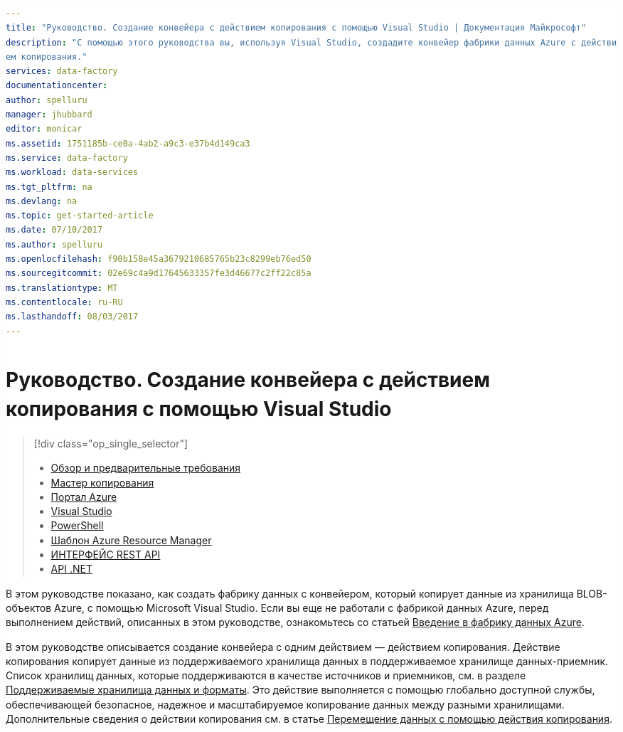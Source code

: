 ```yaml
---
title: "Руководство. Создание конвейера с действием копирования с помощью Visual Studio | Документация Майкрософт"
description: "С помощью этого руководства вы, используя Visual Studio, создадите конвейер фабрики данных Azure с действием копирования."
services: data-factory
documentationcenter: 
author: spelluru
manager: jhubbard
editor: monicar
ms.assetid: 1751185b-ce0a-4ab2-a9c3-e37b4d149ca3
ms.service: data-factory
ms.workload: data-services
ms.tgt_pltfrm: na
ms.devlang: na
ms.topic: get-started-article
ms.date: 07/10/2017
ms.author: spelluru
ms.openlocfilehash: f90b158e45a3679210685765b23c8299eb76ed50
ms.sourcegitcommit: 02e69c4a9d17645633357fe3d46677c2ff22c85a
ms.translationtype: MT
ms.contentlocale: ru-RU
ms.lasthandoff: 08/03/2017
---
```

# <a name="tutorial-create-a-pipeline-with-copy-activity-using-visual-studio"></a>Руководство. Создание конвейера с действием копирования с помощью Visual Studio
> [!div class="op_single_selector"]
> * [Обзор и предварительные требования](data-factory-copy-data-from-azure-blob-storage-to-sql-database.md)
> * [Мастер копирования](data-factory-copy-data-wizard-tutorial.md)
> * [Портал Azure](data-factory-copy-activity-tutorial-using-azure-portal.md)
> * [Visual Studio](data-factory-copy-activity-tutorial-using-visual-studio.md)
> * [PowerShell](data-factory-copy-activity-tutorial-using-powershell.md)
> * [Шаблон Azure Resource Manager](data-factory-copy-activity-tutorial-using-azure-resource-manager-template.md)
> * [ИНТЕРФЕЙС REST API](data-factory-copy-activity-tutorial-using-rest-api.md)
> * [API .NET](data-factory-copy-activity-tutorial-using-dotnet-api.md)
> 
> 

В этом руководстве показано, как создать фабрику данных c конвейером, который копирует данные из хранилища BLOB-объектов Azure, с помощью Microsoft Visual Studio. Если вы еще не работали с фабрикой данных Azure, перед выполнением действий, описанных в этом руководстве, ознакомьтесь со статьей [Введение в фабрику данных Azure](data-factory-introduction.md).   

В этом руководстве описывается создание конвейера с одним действием — действием копирования. Действие копирования копирует данные из поддерживаемого хранилища данных в поддерживаемое хранилище данных-приемник. Список хранилищ данных, которые поддерживаются в качестве источников и приемников, см. в разделе [Поддерживаемые хранилища данных и форматы](data-factory-data-movement-activities.md#supported-data-stores-and-formats). Это действие выполняется с помощью глобально доступной службы, обеспечивающей безопасное, надежное и масштабируемое копирование данных между разными хранилищами. Дополнительные сведения о действии копирования см. в статье [Перемещение данных с помощью действия копирования](data-factory-data-movement-activities.md).
